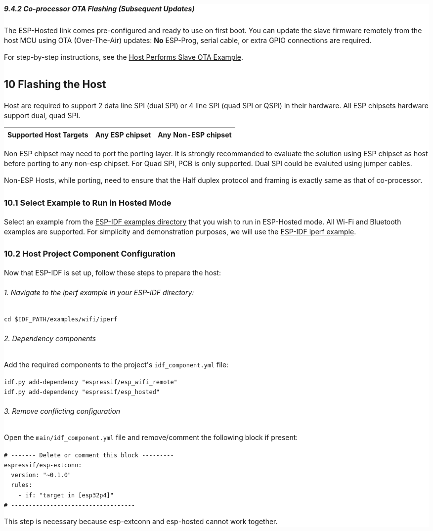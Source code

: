 ##### 9.4.2 Co-processor OTA Flashing (Subsequent Updates)

The ESP-Hosted link comes pre-configured and ready to use on first boot. You can update the slave firmware remotely from the host MCU using OTA (Over-The-Air) updates: **No** ESP-Prog, serial cable, or extra GPIO connections are required.

For step-by-step instructions, see the [Host Performs Slave OTA Example](../examples/host_performs_slave_ota/README.md).

## 10 Flashing the Host

Host are required to support 2 data line SPI (dual SPI) or 4 line SPI (quad SPI or QSPI) in their hardware. All ESP chipsets hardware support dual, quad SPI.

| Supported Host Targets  | Any ESP chipset | Any Non-ESP chipset |
| ----------------------- | --------------- | ------------------- |

Non ESP chipset may need to port the porting layer. It is strongly recommanded to evaluate the solution using ESP chipset as host before porting to any non-esp chipset.
For Quad SPI, PCB is only supported. Dual SPI could be evaluted using jumper cables.

Non-ESP Hosts, while porting, need to ensure that the Half duplex protocol and framing is exactly same as that of co-processor.

### 10.1 Select Example to Run in Hosted Mode

Select an example from the [ESP-IDF examples directory](https://github.com/espressif/esp-idf/tree/master/examples) that you wish to run in ESP-Hosted mode. All Wi-Fi and Bluetooth examples are supported. For simplicity and demonstration purposes, we will use the [ESP-IDF iperf example](https://github.com/espressif/esp-idf/tree/master/examples/wifi/iperf).

### 10.2 Host Project Component Configuration

Now that ESP-IDF is set up, follow these steps to prepare the host:

###### 1. Navigate to the iperf example in your ESP-IDF directory:
   ```
   cd $IDF_PATH/examples/wifi/iperf
   ```

###### 2. Dependency components
   Add the required components to the project's `idf_component.yml` file:
   ```
   idf.py add-dependency "espressif/esp_wifi_remote"
   idf.py add-dependency "espressif/esp_hosted"
   ```

###### 3. Remove conflicting configuration
   Open the `main/idf_component.yml` file and remove/comment the following block if present:
   ```
   # ------- Delete or comment this block ---------
   espressif/esp-extconn:
     version: "~0.1.0"
     rules:
       - if: "target in [esp32p4]"
   # -----------------------------------
   ```
   This step is necessary because esp-extconn and esp-hosted cannot work together.
